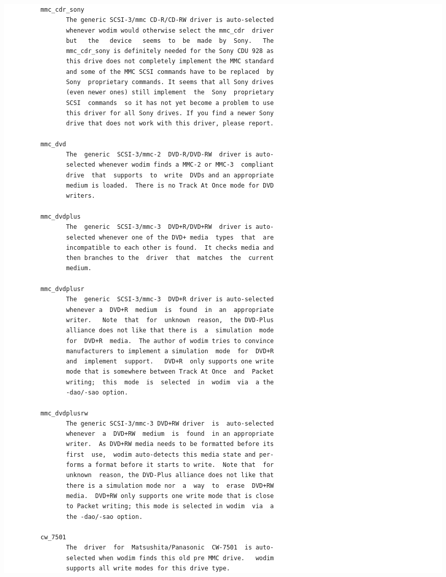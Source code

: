               mmc_cdr_sony
                     The generic SCSI-3/mmc CD-R/CD-RW driver is auto-selected
                     whenever wodim would otherwise select the mmc_cdr  driver
                     but   the   device   seems  to  be  made  by  Sony.   The
                     mmc_cdr_sony is definitely needed for the Sony CDU 928 as
                     this drive does not completely implement the MMC standard
                     and some of the MMC SCSI commands have to be replaced  by
                     Sony  proprietary commands. It seems that all Sony drives
                     (even newer ones) still implement  the  Sony  proprietary
                     SCSI  commands  so it has not yet become a problem to use
                     this driver for all Sony drives. If you find a newer Sony
                     drive that does not work with this driver, please report.

              mmc_dvd
                     The  generic  SCSI-3/mmc-2  DVD-R/DVD-RW  driver is auto-
                     selected whenever wodim finds a MMC-2 or MMC-3  compliant
                     drive  that  supports  to  write  DVDs and an appropriate
                     medium is loaded.  There is no Track At Once mode for DVD
                     writers.

              mmc_dvdplus
                     The  generic  SCSI-3/mmc-3  DVD+R/DVD+RW  driver is auto-
                     selected whenever one of the DVD+ media  types  that  are
                     incompatible to each other is found.  It checks media and
                     then branches to the  driver  that  matches  the  current
                     medium.

              mmc_dvdplusr
                     The  generic  SCSI-3/mmc-3  DVD+R driver is auto-selected
                     whenever a  DVD+R  medium  is  found  in  an  appropriate
                     writer.   Note  that  for  unknown  reason,  the DVD-Plus
                     alliance does not like that there is  a  simulation  mode
                     for  DVD+R  media.  The author of wodim tries to convince
                     manufacturers to implement a simulation  mode  for  DVD+R
                     and  implement  support.   DVD+R  only supports one write
                     mode that is somewhere between Track At Once  and  Packet
                     writing;  this  mode  is  selected  in  wodim  via  a the
                     -dao/-sao option.

              mmc_dvdplusrw
                     The generic SCSI-3/mmc-3 DVD+RW driver  is  auto-selected
                     whenever  a  DVD+RW  medium  is  found  in an appropriate
                     writer.  As DVD+RW media needs to be formatted before its
                     first  use,  wodim auto-detects this media state and per-
                     forms a format before it starts to write.  Note that  for
                     unknown  reason, the DVD-Plus alliance does not like that
                     there is a simulation mode nor  a  way  to  erase  DVD+RW
                     media.  DVD+RW only supports one write mode that is close
                     to Packet writing; this mode is selected in wodim  via  a
                     the -dao/-sao option.

              cw_7501
                     The  driver  for  Matsushita/Panasonic  CW-7501  is auto-
                     selected when wodim finds this old pre MMC drive.   wodim
                     supports all write modes for this drive type.

